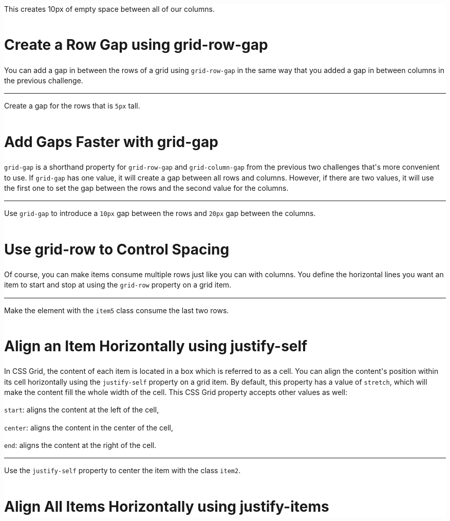 This creates 10px of empty space between all of our columns.

# Create a Row Gap using grid-row-gap

You can add a gap in between the rows of a grid using `grid-row-gap` in the same way that you added a gap in between columns in the previous challenge.

---

Create a gap for the rows that is `5px` tall.



# Add Gaps Faster with grid-gap

`grid-gap` is a shorthand property for `grid-row-gap` and `grid-column-gap` from the previous two challenges that's more convenient to use. If `grid-gap` has one value, it will create a gap between all rows and columns. However, if there are two values, it will use the first one to set the gap between the rows and the second value for the columns.

---

Use `grid-gap` to introduce a `10px` gap between the rows and `20px` gap between the columns.

# Use grid-row to Control Spacing

Of course, you can make items consume multiple rows just like you can with columns. You define the horizontal lines you want an item to start and stop at using the `grid-row` property on a grid item.

---

Make the element with the `item5` class consume the last two rows.


# Align an Item Horizontally using justify-self

In CSS Grid, the content of each item is located in a box which is referred to as a cell. You can align the content's position within its cell horizontally using the `justify-self` property on a grid item. By default, this property has a value of `stretch`, which will make the content fill the whole width of the cell. This CSS Grid property accepts other values as well:

`start`: aligns the content at the left of the cell,

`center`: aligns the content in the center of the cell,

`end`: aligns the content at the right of the cell.

---

Use the `justify-self` property to center the item with the class `item2`.

# Align All Items Horizontally using justify-items
